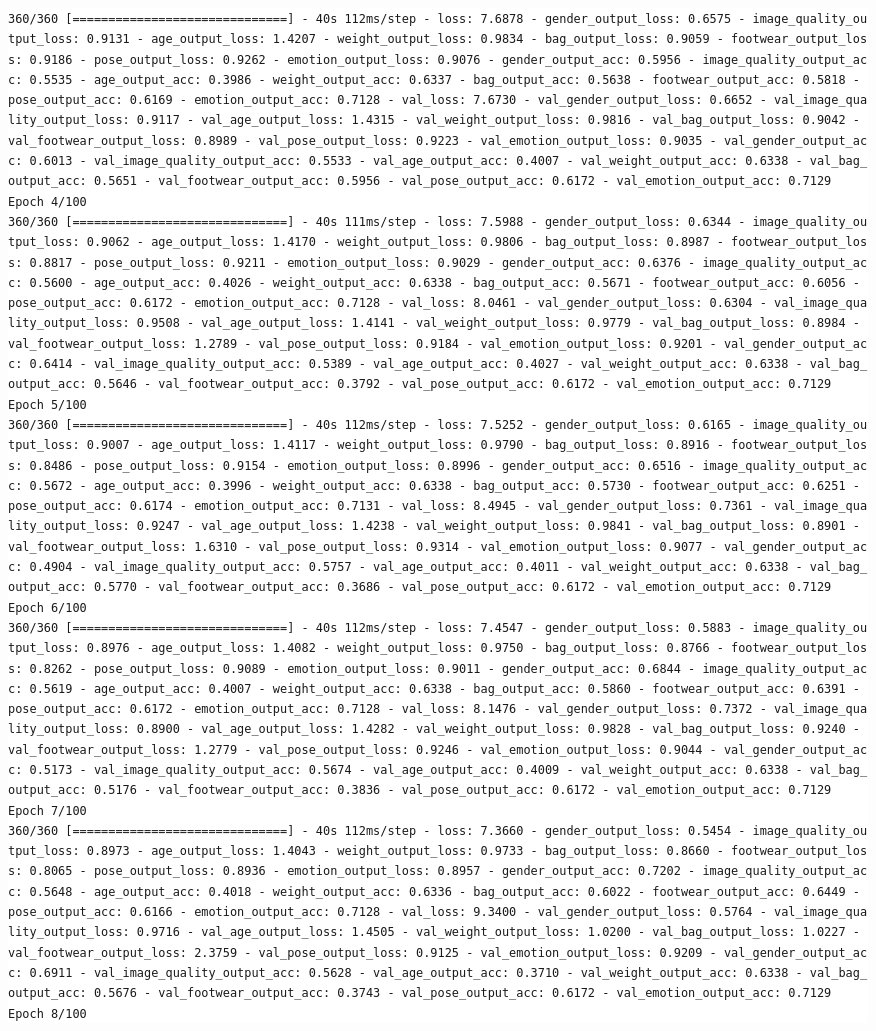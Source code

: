     360/360 [==============================] - 40s 112ms/step - loss: 7.6878 - gender_output_loss: 0.6575 - image_quality_output_loss: 0.9131 - age_output_loss: 1.4207 - weight_output_loss: 0.9834 - bag_output_loss: 0.9059 - footwear_output_loss: 0.9186 - pose_output_loss: 0.9262 - emotion_output_loss: 0.9076 - gender_output_acc: 0.5956 - image_quality_output_acc: 0.5535 - age_output_acc: 0.3986 - weight_output_acc: 0.6337 - bag_output_acc: 0.5638 - footwear_output_acc: 0.5818 - pose_output_acc: 0.6169 - emotion_output_acc: 0.7128 - val_loss: 7.6730 - val_gender_output_loss: 0.6652 - val_image_quality_output_loss: 0.9117 - val_age_output_loss: 1.4315 - val_weight_output_loss: 0.9816 - val_bag_output_loss: 0.9042 - val_footwear_output_loss: 0.8989 - val_pose_output_loss: 0.9223 - val_emotion_output_loss: 0.9035 - val_gender_output_acc: 0.6013 - val_image_quality_output_acc: 0.5533 - val_age_output_acc: 0.4007 - val_weight_output_acc: 0.6338 - val_bag_output_acc: 0.5651 - val_footwear_output_acc: 0.5956 - val_pose_output_acc: 0.6172 - val_emotion_output_acc: 0.7129
    Epoch 4/100
    360/360 [==============================] - 40s 111ms/step - loss: 7.5988 - gender_output_loss: 0.6344 - image_quality_output_loss: 0.9062 - age_output_loss: 1.4170 - weight_output_loss: 0.9806 - bag_output_loss: 0.8987 - footwear_output_loss: 0.8817 - pose_output_loss: 0.9211 - emotion_output_loss: 0.9029 - gender_output_acc: 0.6376 - image_quality_output_acc: 0.5600 - age_output_acc: 0.4026 - weight_output_acc: 0.6338 - bag_output_acc: 0.5671 - footwear_output_acc: 0.6056 - pose_output_acc: 0.6172 - emotion_output_acc: 0.7128 - val_loss: 8.0461 - val_gender_output_loss: 0.6304 - val_image_quality_output_loss: 0.9508 - val_age_output_loss: 1.4141 - val_weight_output_loss: 0.9779 - val_bag_output_loss: 0.8984 - val_footwear_output_loss: 1.2789 - val_pose_output_loss: 0.9184 - val_emotion_output_loss: 0.9201 - val_gender_output_acc: 0.6414 - val_image_quality_output_acc: 0.5389 - val_age_output_acc: 0.4027 - val_weight_output_acc: 0.6338 - val_bag_output_acc: 0.5646 - val_footwear_output_acc: 0.3792 - val_pose_output_acc: 0.6172 - val_emotion_output_acc: 0.7129
    Epoch 5/100
    360/360 [==============================] - 40s 112ms/step - loss: 7.5252 - gender_output_loss: 0.6165 - image_quality_output_loss: 0.9007 - age_output_loss: 1.4117 - weight_output_loss: 0.9790 - bag_output_loss: 0.8916 - footwear_output_loss: 0.8486 - pose_output_loss: 0.9154 - emotion_output_loss: 0.8996 - gender_output_acc: 0.6516 - image_quality_output_acc: 0.5672 - age_output_acc: 0.3996 - weight_output_acc: 0.6338 - bag_output_acc: 0.5730 - footwear_output_acc: 0.6251 - pose_output_acc: 0.6174 - emotion_output_acc: 0.7131 - val_loss: 8.4945 - val_gender_output_loss: 0.7361 - val_image_quality_output_loss: 0.9247 - val_age_output_loss: 1.4238 - val_weight_output_loss: 0.9841 - val_bag_output_loss: 0.8901 - val_footwear_output_loss: 1.6310 - val_pose_output_loss: 0.9314 - val_emotion_output_loss: 0.9077 - val_gender_output_acc: 0.4904 - val_image_quality_output_acc: 0.5757 - val_age_output_acc: 0.4011 - val_weight_output_acc: 0.6338 - val_bag_output_acc: 0.5770 - val_footwear_output_acc: 0.3686 - val_pose_output_acc: 0.6172 - val_emotion_output_acc: 0.7129
    Epoch 6/100
    360/360 [==============================] - 40s 112ms/step - loss: 7.4547 - gender_output_loss: 0.5883 - image_quality_output_loss: 0.8976 - age_output_loss: 1.4082 - weight_output_loss: 0.9750 - bag_output_loss: 0.8766 - footwear_output_loss: 0.8262 - pose_output_loss: 0.9089 - emotion_output_loss: 0.9011 - gender_output_acc: 0.6844 - image_quality_output_acc: 0.5619 - age_output_acc: 0.4007 - weight_output_acc: 0.6338 - bag_output_acc: 0.5860 - footwear_output_acc: 0.6391 - pose_output_acc: 0.6172 - emotion_output_acc: 0.7128 - val_loss: 8.1476 - val_gender_output_loss: 0.7372 - val_image_quality_output_loss: 0.8900 - val_age_output_loss: 1.4282 - val_weight_output_loss: 0.9828 - val_bag_output_loss: 0.9240 - val_footwear_output_loss: 1.2779 - val_pose_output_loss: 0.9246 - val_emotion_output_loss: 0.9044 - val_gender_output_acc: 0.5173 - val_image_quality_output_acc: 0.5674 - val_age_output_acc: 0.4009 - val_weight_output_acc: 0.6338 - val_bag_output_acc: 0.5176 - val_footwear_output_acc: 0.3836 - val_pose_output_acc: 0.6172 - val_emotion_output_acc: 0.7129
    Epoch 7/100
    360/360 [==============================] - 40s 112ms/step - loss: 7.3660 - gender_output_loss: 0.5454 - image_quality_output_loss: 0.8973 - age_output_loss: 1.4043 - weight_output_loss: 0.9733 - bag_output_loss: 0.8660 - footwear_output_loss: 0.8065 - pose_output_loss: 0.8936 - emotion_output_loss: 0.8957 - gender_output_acc: 0.7202 - image_quality_output_acc: 0.5648 - age_output_acc: 0.4018 - weight_output_acc: 0.6336 - bag_output_acc: 0.6022 - footwear_output_acc: 0.6449 - pose_output_acc: 0.6166 - emotion_output_acc: 0.7128 - val_loss: 9.3400 - val_gender_output_loss: 0.5764 - val_image_quality_output_loss: 0.9716 - val_age_output_loss: 1.4505 - val_weight_output_loss: 1.0200 - val_bag_output_loss: 1.0227 - val_footwear_output_loss: 2.3759 - val_pose_output_loss: 0.9125 - val_emotion_output_loss: 0.9209 - val_gender_output_acc: 0.6911 - val_image_quality_output_acc: 0.5628 - val_age_output_acc: 0.3710 - val_weight_output_acc: 0.6338 - val_bag_output_acc: 0.5676 - val_footwear_output_acc: 0.3743 - val_pose_output_acc: 0.6172 - val_emotion_output_acc: 0.7129
    Epoch 8/100
